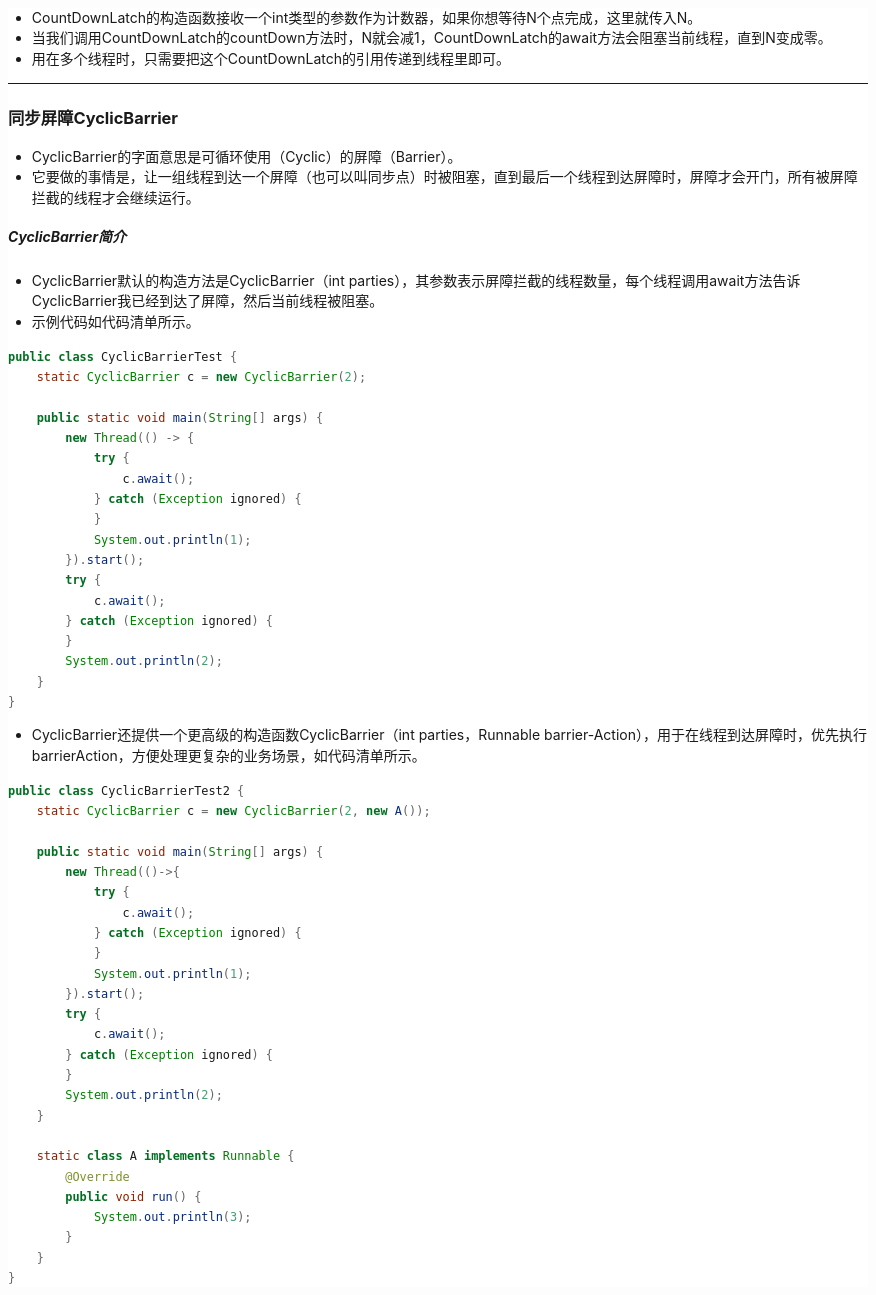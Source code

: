 - CountDownLatch的构造函数接收一个int类型的参数作为计数器，如果你想等待N个点完成，这里就传入N。
- 当我们调用CountDownLatch的countDown方法时，N就会减1，CountDownLatch的await方法会阻塞当前线程，直到N变成零。
- 用在多个线程时，只需要把这个CountDownLatch的引用传递到线程里即可。

---

### 同步屏障CyclicBarrier

- CyclicBarrier的字面意思是可循环使用（Cyclic）的屏障（Barrier）。
- 它要做的事情是，让一组线程到达一个屏障（也可以叫同步点）时被阻塞，直到最后一个线程到达屏障时，屏障才会开门，所有被屏障拦截的线程才会继续运行。

##### CyclicBarrier简介

- CyclicBarrier默认的构造方法是CyclicBarrier（int parties），其参数表示屏障拦截的线程数量，每个线程调用await方法告诉CyclicBarrier我已经到达了屏障，然后当前线程被阻塞。
- 示例代码如代码清单所示。

```Java
public class CyclicBarrierTest {
    static CyclicBarrier c = new CyclicBarrier(2);

    public static void main(String[] args) {
        new Thread(() -> {
            try {
                c.await();
            } catch (Exception ignored) {
            }
            System.out.println(1);
        }).start();
        try {
            c.await();
        } catch (Exception ignored) {
        }
        System.out.println(2);
    }
}
```

- CyclicBarrier还提供一个更高级的构造函数CyclicBarrier（int parties，Runnable barrier-Action），用于在线程到达屏障时，优先执行barrierAction，方便处理更复杂的业务场景，如代码清单所示。

```Java
public class CyclicBarrierTest2 {
    static CyclicBarrier c = new CyclicBarrier(2, new A());

    public static void main(String[] args) {
        new Thread(()->{
            try {
                c.await();
            } catch (Exception ignored) {
            }
            System.out.println(1);
        }).start();
        try {
            c.await();
        } catch (Exception ignored) {
        }
        System.out.println(2);
    }

    static class A implements Runnable {
        @Override
        public void run() {
            System.out.println(3);
        }
    }
}
```